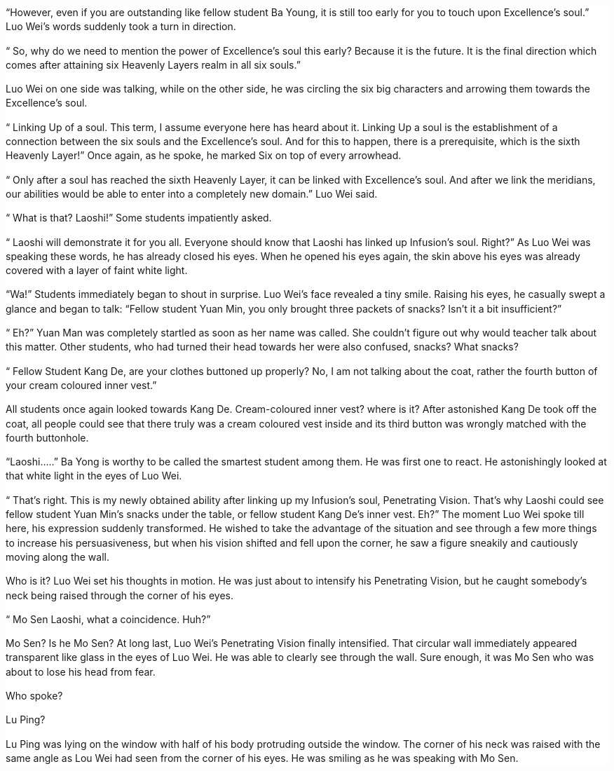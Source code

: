 “However, even if you are outstanding like fellow student Ba Young, it is still too early for you to touch upon Excellence’s soul.” Luo Wei’s words suddenly took a turn in direction.

“ So, why do we need to mention the power of Excellence’s soul this early? Because it is the future. It is the final direction which comes after attaining six Heavenly Layers realm in all six souls.”

Luo Wei on one side was talking, while on the other side, he was circling the six big characters and arrowing them towards the Excellence’s soul.

“ Linking Up of a soul. This term, I assume everyone here has heard about it. Linking Up a soul is the establishment of a connection between the six souls and the Excellence’s soul. And for this to happen, there is a prerequisite, which is the sixth Heavenly Layer!”  Once again, as he spoke, he marked Six on top of every arrowhead.

“ Only after a soul has reached the sixth Heavenly Layer, it can be linked with Excellence’s soul. And after we link the meridians, our abilities would be able to enter into a completely new domain.” Luo Wei said.

“ What is that? Laoshi!” Some students impatiently asked.

“ Laoshi will demonstrate it for you all. Everyone should know that Laoshi has linked up Infusion’s soul. Right?” As Luo Wei was speaking these words, he has already closed his eyes. When he opened his eyes again, the skin above his eyes was already covered with a layer of faint white light.

“Wa!” Students immediately began to shout in surprise. Luo Wei’s face revealed a tiny smile. Raising his eyes, he casually swept a glance and began to talk: “Fellow student Yuan Min, you only brought three packets of snacks? Isn’t it a bit insufficient?”

“ Eh?” Yuan Man was completely startled as soon as her name was called. She couldn’t figure out why would teacher talk about this matter. Other students, who had turned their head towards her were also confused, snacks? What snacks?

“ Fellow Student Kang De, are your clothes buttoned up properly? No, I am not talking about the coat, rather the fourth button of your cream coloured inner vest.”

All students once again looked towards Kang De. Cream-coloured inner vest? where is it? After astonished Kang De took off the coat, all people could see that there truly was a cream coloured vest inside and its third button was wrongly matched with the fourth buttonhole.

“Laoshi…..” Ba Yong is worthy to be called the smartest student among them. He was first one to react. He astonishingly looked at that white light in the eyes of Luo Wei.

“ That’s right. This is my newly obtained ability after linking up my Infusion’s soul,  Penetrating Vision. That’s why Laoshi could see fellow student Yuan Min’s snacks under the table, or fellow student Kang De’s inner vest. Eh?” The moment Luo Wei spoke till here, his expression suddenly transformed. He wished to take the advantage of the situation and see through a few more things to increase his persuasiveness, but when his vision shifted and fell upon the corner, he saw a figure sneakily and cautiously moving along the wall.

Who is it? Luo Wei set his thoughts in motion. He was just about to intensify his Penetrating Vision, but he caught somebody’s neck being raised through the corner of his eyes.

“ Mo Sen Laoshi, what a coincidence. Huh?”

Mo Sen?  Is he Mo Sen? At long last, Luo Wei’s Penetrating Vision finally intensified. That circular wall immediately appeared transparent like glass in the eyes of Luo Wei. He was able to clearly see through the wall. Sure enough, it was Mo Sen who was about to lose his head from fear.

Who spoke?

Lu Ping?

Lu Ping was lying on the window with half of his body protruding outside the window. The corner of his neck was raised with the same angle as Lou Wei had seen from the corner of his eyes. He was smiling as he was speaking with Mo Sen.
